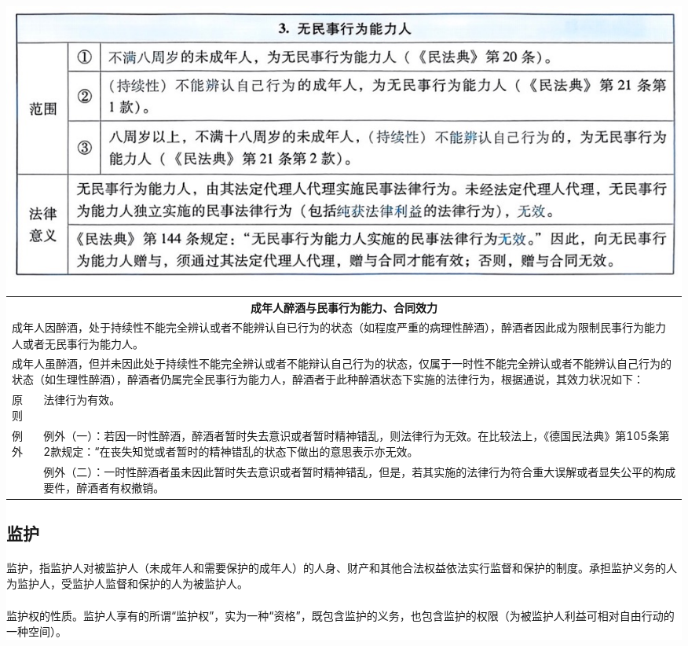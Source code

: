 ![An image](../../assets/civil_33.jpg)


<table>
    <tr>
        <th colspan="2">成年人醉酒与民事行为能力、合同效力</th>
    </tr>
    <tr>
        <td colspan="2">成年人因醉酒，处于持续性不能完全辨认或者不能辨认自已行为的状态（如程度严重的病理性醉酒），醉酒者因此成为限制民事行为能力人或者无民事行为能力人。</td>
    </tr>
    <tr>
        <td colspan="2">成年人虽醉酒，但并未因此处于持续性不能完全辨认或者不能辩认自己行为的状态，仅属于一时性不能完全辨认或者不能辨认自己行为的状态（如生理性醉酒），醉酒者仍属完全民事行为能力人，醉酒者于此种醉酒状态下实施的法律行为，根据通说，其效力状况如下：</td>
    </tr>
    <tr>
        <td>原则</td>
        <td>法律行为有效。</td>
    </tr>
    <tr>
        <td rowspan="2">例外</td>
        <td>例外（一）：若因一时性醉酒，醉酒者暂时失去意识或者暂时精神错乱，则法律行为无效。在比较法上，《德国民法典》第105条第2款规定：“在丧失知觉或者暂时的精神错乱的状态下做出的意思表示亦无效。</td>
    </tr>
    <tr>
        <td>例外（二）：一时性醉酒者虽未因此暂时失去意识或者暂时精神错乱，但是，若其实施的法律行为符合重大误解或者显失公平的构成要件，醉酒者有权撤销。</td>
    </tr>
</table>

## 监护

监护，指监护人对被监护人（未成年人和需要保护的成年人）的人身、财产和其他合法权益依法实行监督和保护的制度。承担监护义务的人为监护人，受监护人监督和保护的人为被监护人。<br/>
<br/>
监护权的性质。监护人享有的所谓“监护权”，实为一种“资格”，既包含监护的义务，也包含监护的权限（为被监护人利益可相对自由行动的一种空间）。<br/>
